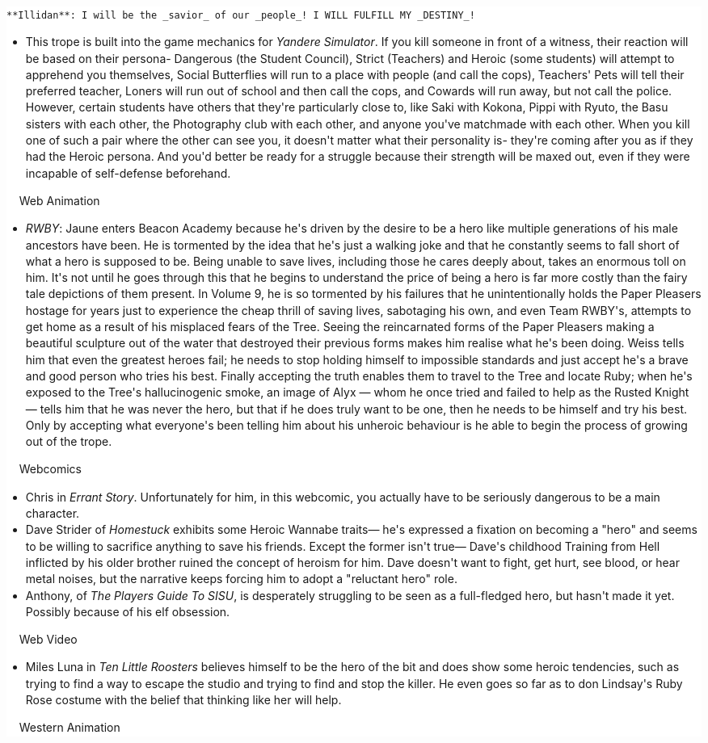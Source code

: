     **Illidan**: I will be the _savior_ of our _people_! I WILL FULFILL MY _DESTINY_!
    
-   This trope is built into the game mechanics for _Yandere Simulator_. If you kill someone in front of a witness, their reaction will be based on their persona- Dangerous (the Student Council), Strict (Teachers) and Heroic (some students) will attempt to apprehend you themselves, Social Butterflies will run to a place with people (and call the cops), Teachers' Pets will tell their preferred teacher, Loners will run out of school and then call the cops, and Cowards will run away, but not call the police. However, certain students have others that they're particularly close to, like Saki with Kokona, Pippi with Ryuto, the Basu sisters with each other, the Photography club with each other, and anyone you've matchmade with each other. When you kill one of such a pair where the other can see you, it doesn't matter what their personality is- they're coming after you as if they had the Heroic persona. And you'd better be ready for a struggle because their strength will be maxed out, even if they were incapable of self-defense beforehand.

    Web Animation 

-   _RWBY_: Jaune enters Beacon Academy because he's driven by the desire to be a hero like multiple generations of his male ancestors have been. He is tormented by the idea that he's just a walking joke and that he constantly seems to fall short of what a hero is supposed to be. Being unable to save lives, including those he cares deeply about, takes an enormous toll on him. It's not until he goes through this that he begins to understand the price of being a hero is far more costly than the fairy tale depictions of them present. In Volume 9, he is so tormented by his failures that he unintentionally holds the Paper Pleasers hostage for years just to experience the cheap thrill of saving lives, sabotaging his own, and even Team RWBY's, attempts to get home as a result of his misplaced fears of the Tree. Seeing the reincarnated forms of the Paper Pleasers making a beautiful sculpture out of the water that destroyed their previous forms makes him realise what he's been doing. Weiss tells him that even the greatest heroes fail; he needs to stop holding himself to impossible standards and just accept he's a brave and good person who tries his best. Finally accepting the truth enables them to travel to the Tree and locate Ruby; when he's exposed to the Tree's hallucinogenic smoke, an image of Alyx — whom he once tried and failed to help as the Rusted Knight — tells him that he was never the hero, but that if he does truly want to be one, then he needs to be himself and try his best. Only by accepting what everyone's been telling him about his unheroic behaviour is he able to begin the process of growing out of the trope.

    Webcomics 

-   Chris in _Errant Story_. Unfortunately for him, in this webcomic, you actually have to be seriously dangerous to be a main character.
-   Dave Strider of _Homestuck_ exhibits some Heroic Wannabe traits— he's expressed a fixation on becoming a "hero" and seems to be willing to sacrifice anything to save his friends. Except the former isn't true— Dave's childhood Training from Hell inflicted by his older brother ruined the concept of heroism for him. Dave doesn't want to fight, get hurt, see blood, or hear metal noises, but the narrative keeps forcing him to adopt a "reluctant hero" role.
-   Anthony, of _The Players Guide To SISU_, is desperately struggling to be seen as a full-fledged hero, but hasn't made it yet. Possibly because of his elf obsession.

    Web Video 

-   Miles Luna in _Ten Little Roosters_ believes himself to be the hero of the bit and does show some heroic tendencies, such as trying to find a way to escape the studio and trying to find and stop the killer. He even goes so far as to don Lindsay's Ruby Rose costume with the belief that thinking like her will help.

    Western Animation  
